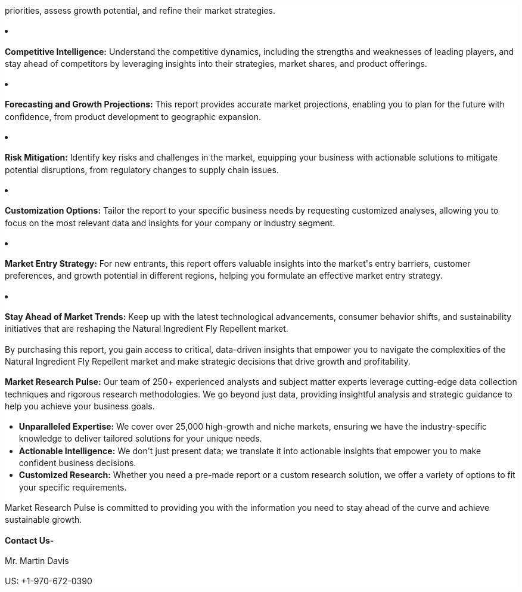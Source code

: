 priorities, assess growth potential, and refine their market strategies.</p></li><li><p><strong>Competitive Intelligence:</strong> Understand the competitive dynamics, including the strengths and weaknesses of leading players, and stay ahead of competitors by leveraging insights into their strategies, market shares, and product offerings.</p></li><li><p><strong>Forecasting and Growth Projections:</strong> This report provides accurate market projections, enabling you to plan for the future with confidence, from product development to geographic expansion.</p></li><li><p><strong>Risk Mitigation:</strong> Identify key risks and challenges in the market, equipping your business with actionable solutions to mitigate potential disruptions, from regulatory changes to supply chain issues.</p></li><li><p><strong>Customization Options:</strong> Tailor the report to your specific business needs by requesting customized analyses, allowing you to focus on the most relevant data and insights for your company or industry segment.</p></li><li><p><strong>Market Entry Strategy:</strong> For new entrants, this report offers valuable insights into the market's entry barriers, customer preferences, and growth potential in different regions, helping you formulate an effective market entry strategy.</p></li><li><p><strong>Stay Ahead of Market Trends:</strong> Keep up with the latest technological advancements, consumer behavior shifts, and sustainability initiatives that are reshaping the Natural Ingredient Fly Repellent market.</p></li></ol><p>By purchasing this report, you gain access to critical, data-driven insights that empower you to navigate the complexities of the Natural Ingredient Fly Repellent market and make strategic decisions that drive growth and profitability.</p><p><strong>Market Research Pulse:</strong>&nbsp;Our team of 250+ experienced analysts and subject matter experts leverage cutting-edge data collection techniques and rigorous research methodologies. We go beyond just data, providing insightful analysis and strategic guidance to help you achieve your business goals.</p><ul><li><strong>Unparalleled Expertise:</strong>&nbsp;We cover over 25,000 high-growth and niche markets, ensuring we have the industry-specific knowledge to deliver tailored solutions for your unique needs.</li><li><strong>Actionable Intelligence:</strong>&nbsp;We don't just present data; we translate it into actionable insights that empower you to make confident business decisions.</li><li><strong>Customized Research:</strong>&nbsp;Whether you need a pre-made report or a custom research solution, we offer a variety of options to fit your specific requirements.</li></ul><p>Market Research Pulse is committed to providing you with the information you need to stay ahead of the curve and achieve sustainable growth.</p><p><strong>Contact Us-</strong></p><p>Mr. Martin Davis</p><p>US: +1-970-672-0390</p>
